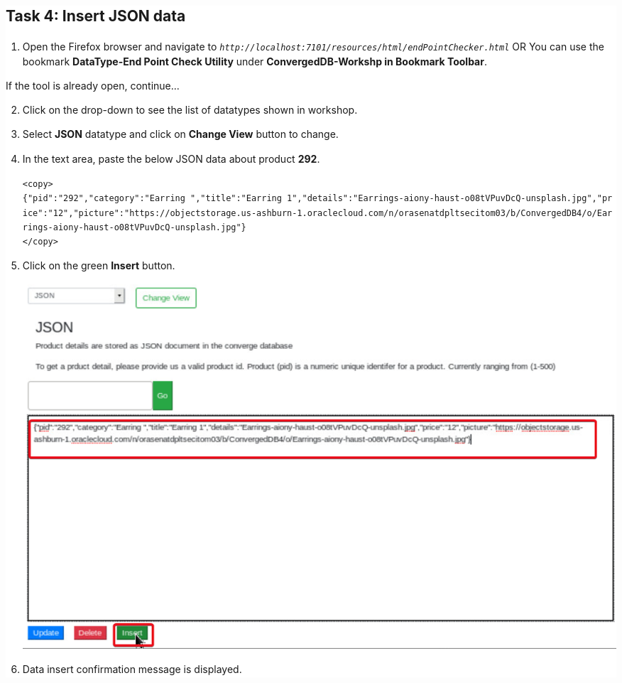 ## Task 4: Insert JSON data

1.	Open the Firefox browser and navigate to *`http://localhost:7101/resources/html/endPointChecker.html`* OR You can use the bookmark **DataType-End Point Check Utility** under **ConvergedDB-Workshp in Bookmark Toolbar**.

   If the tool is already open, continue...

2.	Click on the drop-down to see the list of datatypes shown in workshop.

3.	Select **JSON** datatype and click on **Change View** button to change.

4.	In the text area, paste the below JSON data about product **292**.

    ````
    <copy>
    {"pid":"292","category":"Earring ","title":"Earring 1","details":"Earrings-aiony-haust-o08tVPuvDcQ-unsplash.jpg","price":"12","picture":"https://objectstorage.us-ashburn-1.oraclecloud.com/n/orasenatdpltsecitom03/b/ConvergedDB4/o/Earrings-aiony-haust-o08tVPuvDcQ-unsplash.jpg"}
    </copy>
    ````
5. Click on the green **Insert** button.

    ![](./images/json-product-292-insert.png " ")

6. Data insert confirmation message is displayed.
